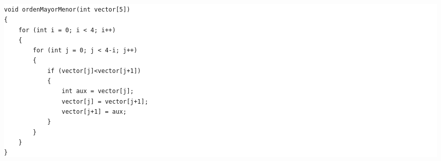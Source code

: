 ```
void ordenMayorMenor(int vector[5])
{
    for (int i = 0; i < 4; i++)
    {
        for (int j = 0; j < 4-i; j++)
        {
            if (vector[j]<vector[j+1])
            {
                int aux = vector[j];
                vector[j] = vector[j+1];
                vector[j+1] = aux;
            }
        }
    }
}
```